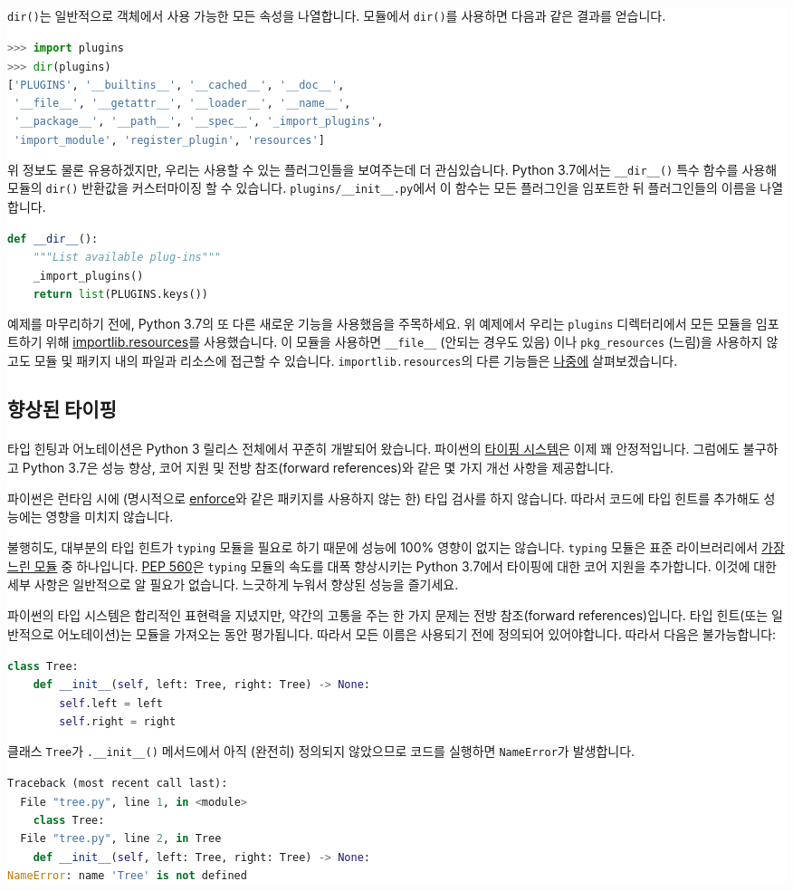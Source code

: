 `dir()`는 일반적으로 객체에서 사용 가능한 모든 속성을 나열합니다. 모듈에서 `dir()`를 사용하면 다음과 같은 결과를 얻습니다.

```python
>>> import plugins
>>> dir(plugins)
['PLUGINS', '__builtins__', '__cached__', '__doc__',
 '__file__', '__getattr__', '__loader__', '__name__',
 '__package__', '__path__', '__spec__', '_import_plugins',
 'import_module', 'register_plugin', 'resources']
```

위 정보도 물론 유용하겠지만, 우리는 사용할 수 있는 플러그인들을 보여주는데 더 관심있습니다. Python 3.7에서는 `__dir__()` 특수 함수를 사용해 모듈의 `dir()` 반환값을 커스터마이징 할 수 있습니다. `plugins/__init__.py`에서 이 함수는 모든 플러그인을 임포트한 뒤 플러그인들의 이름을 나열합니다.

```python
def __dir__():
    """List available plug-ins"""
    _import_plugins()
    return list(PLUGINS.keys())
```

예제를 마무리하기 전에, Python 3.7의 또 다른 새로운 기능을 사용했음을 주목하세요. 위 예제에서 우리는 `plugins` 디렉터리에서 모든 모듈을 임포트하기 위해 [importlib.resources](https://docs.python.org/3.7/library/importlib.html#module-importlib.resources)를 사용했습니다. 이 모듈을 사용하면 `__file__` (안되는 경우도 있음) 이나 `pkg_resources` (느림)을 사용하지 않고도 모듈 및 패키지 내의 파일과 리소스에 접근할 수 있습니다. `importlib.resources`의 다른 기능들은 [나중에](#기타-멋진-기능들) 살펴보겠습니다.

## 향상된 타이핑

타입 힌팅과 어노테이션은 Python 3 릴리스 전체에서 꾸준히 개발되어 왔습니다.
파이썬의 [타이핑 시스템](https://www.youtube.com/watch?v=2xWhaALHTvU)은 이제 꽤 안정적입니다.
그럼에도 불구하고 Python 3.7은 성능 향상, 코어 지원 및 전방 참조(forward references)와 같은 몇 가지 개선 사항을 제공합니다.

파이썬은 런타임 시에 (명시적으로 [enforce](https://pypi.org/project/enforce/)와 같은 패키지를 사용하지 않는 한) 타입 검사를 하지 않습니다.
따라서 코드에 타입 힌트를 추가해도 성능에는 영향을 미치지 않습니다.

불행히도, 대부분의 타입 힌트가 `typing` 모듈을 필요로 하기 때문에 성능에 100% 영향이 없지는 않습니다.
`typing` 모듈은 표준 라이브러리에서 [가장 느린 모듈](https://www.python.org/dev/peps/pep-0560/#performance) 중 하나입니다.
[PEP 560](https://www.python.org/dev/peps/pep-0560/)은 `typing` 모듈의 속도를 대폭 향상시키는 Python 3.7에서 타이핑에 대한 코어 지원을 추가합니다.
이것에 대한 세부 사항은 일반적으로 알 필요가 없습니다. 느긋하게 누워서 향상된 성능을 즐기세요.

파이썬의 타입 시스템은 합리적인 표현력을 지녔지만, 약간의 고통을 주는 한 가지 문제는 전방 참조(forward references)입니다.
타입 힌트(또는 일반적으로 어노테이션)는 모듈을 가져오는 동안 평가됩니다.
따라서 모든 이름은 사용되기 전에 정의되어 있어야합니다.
따라서 다음은 불가능합니다:

```python
class Tree:
    def __init__(self, left: Tree, right: Tree) -> None:
        self.left = left
        self.right = right
```

클래스 `Tree`가 `.__init__()` 메서드에서 아직 (완전히) 정의되지 않았으므로 코드를 실행하면 `NameError`가 발생합니다.

```python
Traceback (most recent call last):
  File "tree.py", line 1, in <module>
    class Tree:
  File "tree.py", line 2, in Tree
    def __init__(self, left: Tree, right: Tree) -> None:
NameError: name 'Tree' is not defined
```
